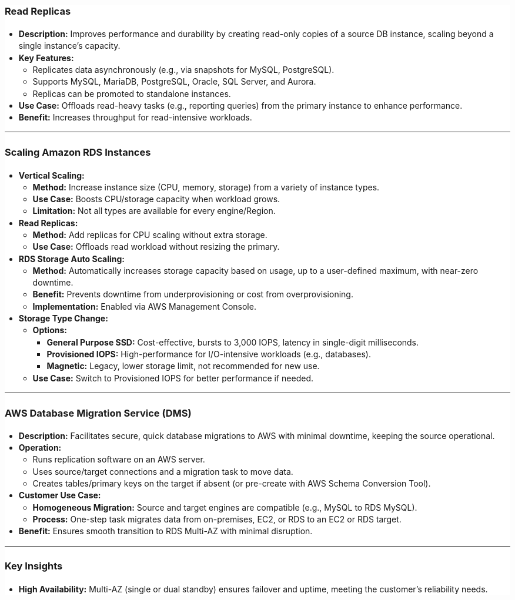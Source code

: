 
### Read Replicas

- **Description:** Improves performance and durability by creating read-only copies of a source DB instance, scaling beyond a single instance’s capacity.  
- **Key Features:**  
  - Replicates data asynchronously (e.g., via snapshots for MySQL, PostgreSQL).  
  - Supports MySQL, MariaDB, PostgreSQL, Oracle, SQL Server, and Aurora.  
  - Replicas can be promoted to standalone instances.  
- **Use Case:** Offloads read-heavy tasks (e.g., reporting queries) from the primary instance to enhance performance.  
- **Benefit:** Increases throughput for read-intensive workloads.

---

### Scaling Amazon RDS Instances

- **Vertical Scaling:**  
  - **Method:** Increase instance size (CPU, memory, storage) from a variety of instance types.  
  - **Use Case:** Boosts CPU/storage capacity when workload grows.  
  - **Limitation:** Not all types are available for every engine/Region.  
- **Read Replicas:**  
  - **Method:** Add replicas for CPU scaling without extra storage.  
  - **Use Case:** Offloads read workload without resizing the primary.  
- **RDS Storage Auto Scaling:**  
  - **Method:** Automatically increases storage capacity based on usage, up to a user-defined maximum, with near-zero downtime.  
  - **Benefit:** Prevents downtime from underprovisioning or cost from overprovisioning.  
  - **Implementation:** Enabled via AWS Management Console.  
- **Storage Type Change:**  
  - **Options:**  
    - **General Purpose SSD:** Cost-effective, bursts to 3,000 IOPS, latency in single-digit milliseconds.  
    - **Provisioned IOPS:** High-performance for I/O-intensive workloads (e.g., databases).  
    - **Magnetic:** Legacy, lower storage limit, not recommended for new use.  
  - **Use Case:** Switch to Provisioned IOPS for better performance if needed.

---

### AWS Database Migration Service (DMS)

- **Description:** Facilitates secure, quick database migrations to AWS with minimal downtime, keeping the source operational.  
- **Operation:**  
  - Runs replication software on an AWS server.  
  - Uses source/target connections and a migration task to move data.  
  - Creates tables/primary keys on the target if absent (or pre-create with AWS Schema Conversion Tool).  
- **Customer Use Case:**  
  - **Homogeneous Migration:** Source and target engines are compatible (e.g., MySQL to RDS MySQL).  
  - **Process:** One-step task migrates data from on-premises, EC2, or RDS to an EC2 or RDS target.  
- **Benefit:** Ensures smooth transition to RDS Multi-AZ with minimal disruption.

---

### Key Insights

- **High Availability:** Multi-AZ (single or dual standby) ensures failover and uptime, meeting the customer’s reliability needs.  
